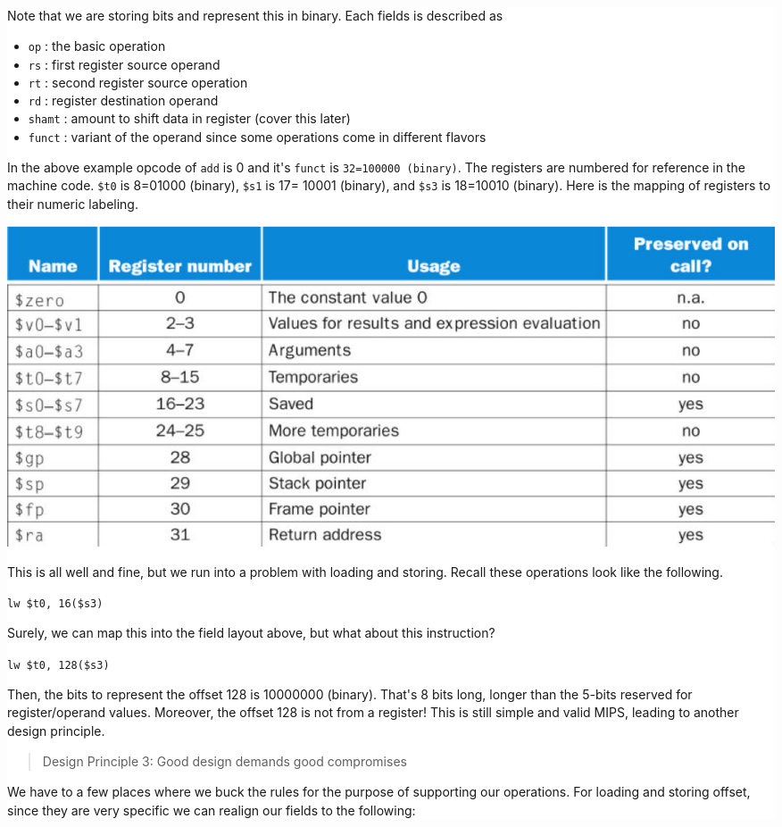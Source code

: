 Note that we are storing bits and represent this in binary. Each fields is
described as

* `op` : the basic operation
* `rs` : first register source operand
* `rt` : second register source operation
* `rd` : register destination operand
* `shamt` : amount to shift data in register (cover this later)
* `funct` : variant of the operand since some operations come in different flavors


In the above example opcode of `add` is 0 and it's `funct` is
`32=100000 (binary)`. The registers are numbered for reference in the
machine code. `$t0` is 8=01000 (binary), `$s1` is 17= 10001 (binary),
and `$s3` is 18=10010 (binary). Here is the mapping of registers to
their numeric labeling. 

![registers](/imgs/registers.png "Copyright © 2014 Elsevier Inc. All rights reserved.")


This is all well and fine, but we run into a problem with loading and
storing. Recall these operations look like the following.

    lw $t0, 16($s3)

Surely, we can map this into the field layout above, but what about this instruction?

    lw $t0, 128($s3)
    
Then, the bits to represent the offset 128 is 10000000
(binary). That's 8 bits long, longer than the 5-bits reserved for
register/operand values. Moreover, the offset 128 is not from a
register! This is still simple and valid MIPS, leading to another
design principle.

> Design Principle 3: Good design demands good compromises

We have to a few places where we buck the rules for the purpose of supporting
our operations. For loading and storing offset, since they are very specific we
can realign our fields to the following:
